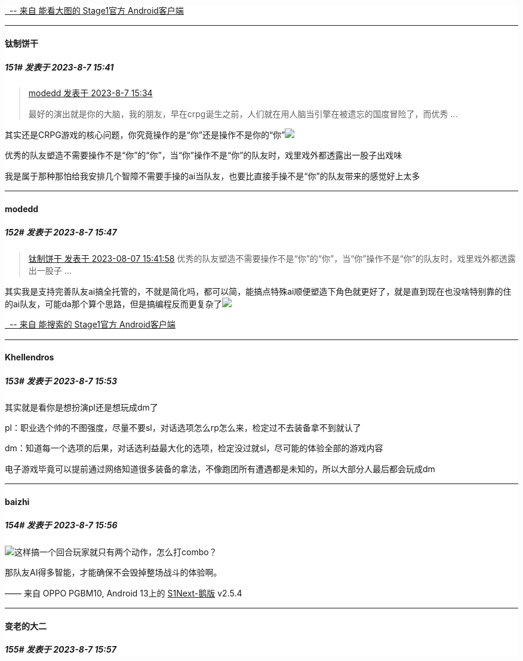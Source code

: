 [  -- 来自 能看大图的 Stage1官方 Android客户端](https://www.coolapk.com/apk/140634)


*****

####  钛制饼干  
##### 151#       发表于 2023-8-7 15:41

<blockquote><a href="httphttps://bbs.saraba1st.com/2b/forum.php?mod=redirect&amp;goto=findpost&amp;pid=61939189&amp;ptid=2147307" target="_blank">modedd 发表于 2023-8-7 15:34</a>

最好的演出就是你的大脑，我的朋友，早在crpg诞生之前，人们就在用人脑当引擎在被遗忘的国度冒险了，而优秀 ...</blockquote>
其实还是CRPG游戏的核心问题，你究竟操作的是“你”还是操作不是你的“你”<img src="https://static.saraba1st.com/image/smiley/face2017/033.png" referrerpolicy="no-referrer">

优秀的队友塑造不需要操作不是“你”的“你”，当“你”操作不是“你”的队友时，戏里戏外都透露出一股子出戏味

我是属于那种那怕给我安排几个智障不需要手操的ai当队友，也要比直接手操不是“你”的队友带来的感觉好上太多


*****

####  modedd  
##### 152#       发表于 2023-8-7 15:47

<blockquote><a href="httphttps://bbs.saraba1st.com/2b/forum.php?mod=redirect&amp;goto=findpost&amp;pid=61939291&amp;ptid=2147307" target="_blank">钛制饼干 发表于 2023-08-07 15:41:58</a>
优秀的队友塑造不需要操作不是“你”的“你”，当“你”操作不是“你”的队友时，戏里戏外都透露出一股子 ...</blockquote>其实我是支持完善队友ai搞全托管的，不就是简化吗，都可以简，能搞点特殊ai顺便塑造下角色就更好了，就是直到现在也没啥特别靠的住的ai队友，可能da那个算个思路，但是搞编程反而更复杂了<img src="https://static.saraba1st.com/image/smiley/face2017/068.png" referrerpolicy="no-referrer">

[  -- 来自 能搜索的 Stage1官方 Android客户端](https://www.coolapk.com/apk/140634)

*****

####  Khellendros  
##### 153#       发表于 2023-8-7 15:53

其实就是看你是想扮演pl还是想玩成dm了

pl：职业选个帅的不图强度，尽量不要sl，对话选项怎么rp怎么来，检定过不去装备拿不到就认了

dm：知道每一个选项的后果，对话选利益最大化的选项，检定没过就sl，尽可能的体验全部的游戏内容

电子游戏毕竟可以提前通过网络知道很多装备的拿法，不像跑团所有遭遇都是未知的，所以大部分人最后都会玩成dm

*****

####  baizhi  
##### 154#       发表于 2023-8-7 15:56

<img src="https://static.saraba1st.com/image/smiley/face2017/022.png" referrerpolicy="no-referrer">这样搞一个回合玩家就只有两个动作，怎么打combo？

那队友AI得多智能，才能确保不会毁掉整场战斗的体验啊。

—— 来自 OPPO PGBM10, Android 13上的 [S1Next-鹅版](https://github.com/ykrank/S1-Next/releases) v2.5.4

*****

####  变老的大二  
##### 155#       发表于 2023-8-7 15:57
